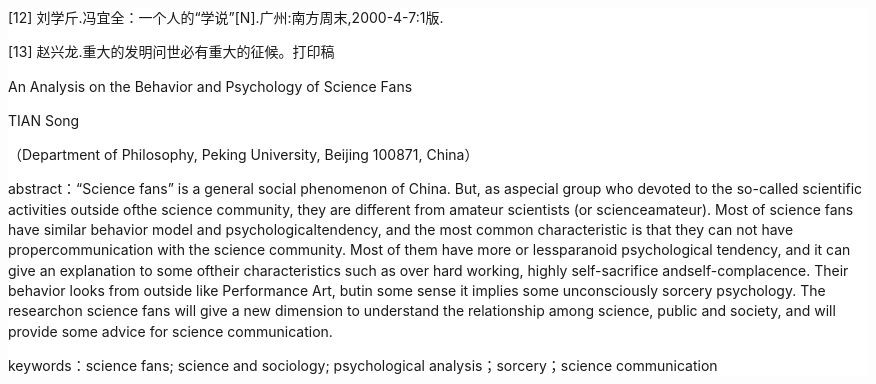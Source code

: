 [12] 刘学斤.冯宜全：一个人的“学说”[N].广州:南方周末,2000-4-7:1版.

[13] 赵兴龙.重大的发明问世必有重大的征候。打印稿


An Analysis on the Behavior and Psychology of Science Fans

TIAN Song

（Department of Philosophy, Peking University, Beijing 100871, China）

abstract：“Science fans” is a general social phenomenon of China. But, as aspecial group who devoted to the so-called scientific activities outside ofthe science community, they are different from amateur scientists (or scienceamateur). Most of science fans have similar behavior model and psychologicaltendency, and the most common characteristic is that they can not have propercommunication with the science community. Most of them have more or lessparanoid psychological tendency, and it can give an explanation to some oftheir characteristics such as over hard working, highly self-sacrifice andself-complacence. Their behavior looks from outside like Performance Art, butin some sense it implies some unconsciously sorcery psychology. The researchon science fans will give a new dimension to understand the relationship among science, public and society, and will provide some advice for science communication.

keywords：science fans; science and sociology; psychological analysis；sorcery；science communication

